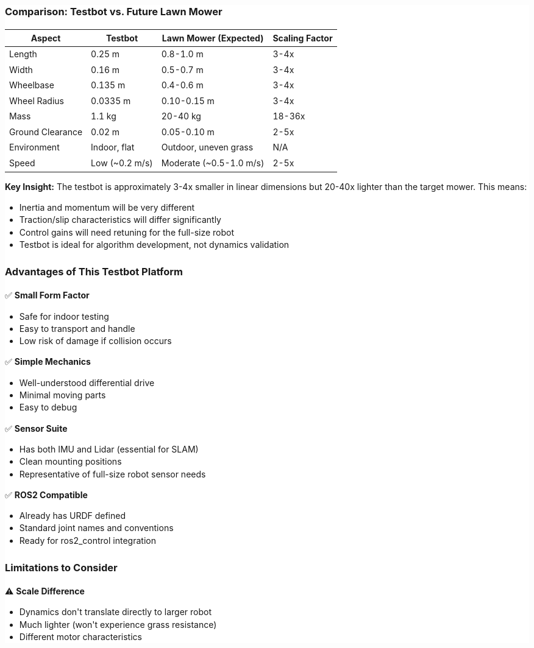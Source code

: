 ### Comparison: Testbot vs. Future Lawn Mower

| Aspect | Testbot | Lawn Mower (Expected) | Scaling Factor |
|--------|---------|------------------------|----------------|
| Length | 0.25 m | 0.8-1.0 m | 3-4x |
| Width | 0.16 m | 0.5-0.7 m | 3-4x |
| Wheelbase | 0.135 m | 0.4-0.6 m | 3-4x |
| Wheel Radius | 0.0335 m | 0.10-0.15 m | 3-4x |
| Mass | 1.1 kg | 20-40 kg | 18-36x |
| Ground Clearance | 0.02 m | 0.05-0.10 m | 2-5x |
| Environment | Indoor, flat | Outdoor, uneven grass | N/A |
| Speed | Low (~0.2 m/s) | Moderate (~0.5-1.0 m/s) | 2-5x |

**Key Insight:** The testbot is approximately 3-4x smaller in linear dimensions but 20-40x lighter than the target mower. This means:
- Inertia and momentum will be very different
- Traction/slip characteristics will differ significantly
- Control gains will need retuning for the full-size robot
- Testbot is ideal for algorithm development, not dynamics validation

### Advantages of This Testbot Platform

✅ **Small Form Factor**
- Safe for indoor testing
- Easy to transport and handle
- Low risk of damage if collision occurs

✅ **Simple Mechanics**
- Well-understood differential drive
- Minimal moving parts
- Easy to debug

✅ **Sensor Suite**
- Has both IMU and Lidar (essential for SLAM)
- Clean mounting positions
- Representative of full-size robot sensor needs

✅ **ROS2 Compatible**
- Already has URDF defined
- Standard joint names and conventions
- Ready for ros2_control integration

### Limitations to Consider

⚠️ **Scale Difference**
- Dynamics don't translate directly to larger robot
- Much lighter (won't experience grass resistance)
- Different motor characteristics
